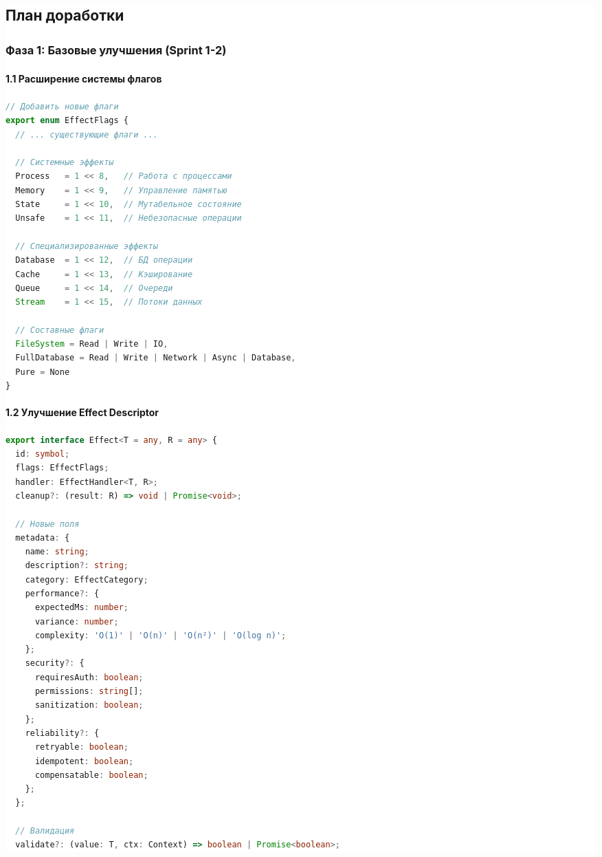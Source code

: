 ## План доработки

### Фаза 1: Базовые улучшения (Sprint 1-2)

#### 1.1 Расширение системы флагов

```typescript
// Добавить новые флаги
export enum EffectFlags {
  // ... существующие флаги ...

  // Системные эффекты
  Process   = 1 << 8,   // Работа с процессами
  Memory    = 1 << 9,   // Управление памятью
  State     = 1 << 10,  // Мутабельное состояние
  Unsafe    = 1 << 11,  // Небезопасные операции

  // Специализированные эффекты
  Database  = 1 << 12,  // БД операции
  Cache     = 1 << 13,  // Кэширование
  Queue     = 1 << 14,  // Очереди
  Stream    = 1 << 15,  // Потоки данных

  // Составные флаги
  FileSystem = Read | Write | IO,
  FullDatabase = Read | Write | Network | Async | Database,
  Pure = None
}
```

#### 1.2 Улучшение Effect Descriptor

```typescript
export interface Effect<T = any, R = any> {
  id: symbol;
  flags: EffectFlags;
  handler: EffectHandler<T, R>;
  cleanup?: (result: R) => void | Promise<void>;

  // Новые поля
  metadata: {
    name: string;
    description?: string;
    category: EffectCategory;
    performance?: {
      expectedMs: number;
      variance: number;
      complexity: 'O(1)' | 'O(n)' | 'O(n²)' | 'O(log n)';
    };
    security?: {
      requiresAuth: boolean;
      permissions: string[];
      sanitization: boolean;
    };
    reliability?: {
      retryable: boolean;
      idempotent: boolean;
      compensatable: boolean;
    };
  };

  // Валидация
  validate?: (value: T, ctx: Context) => boolean | Promise<boolean>;

```